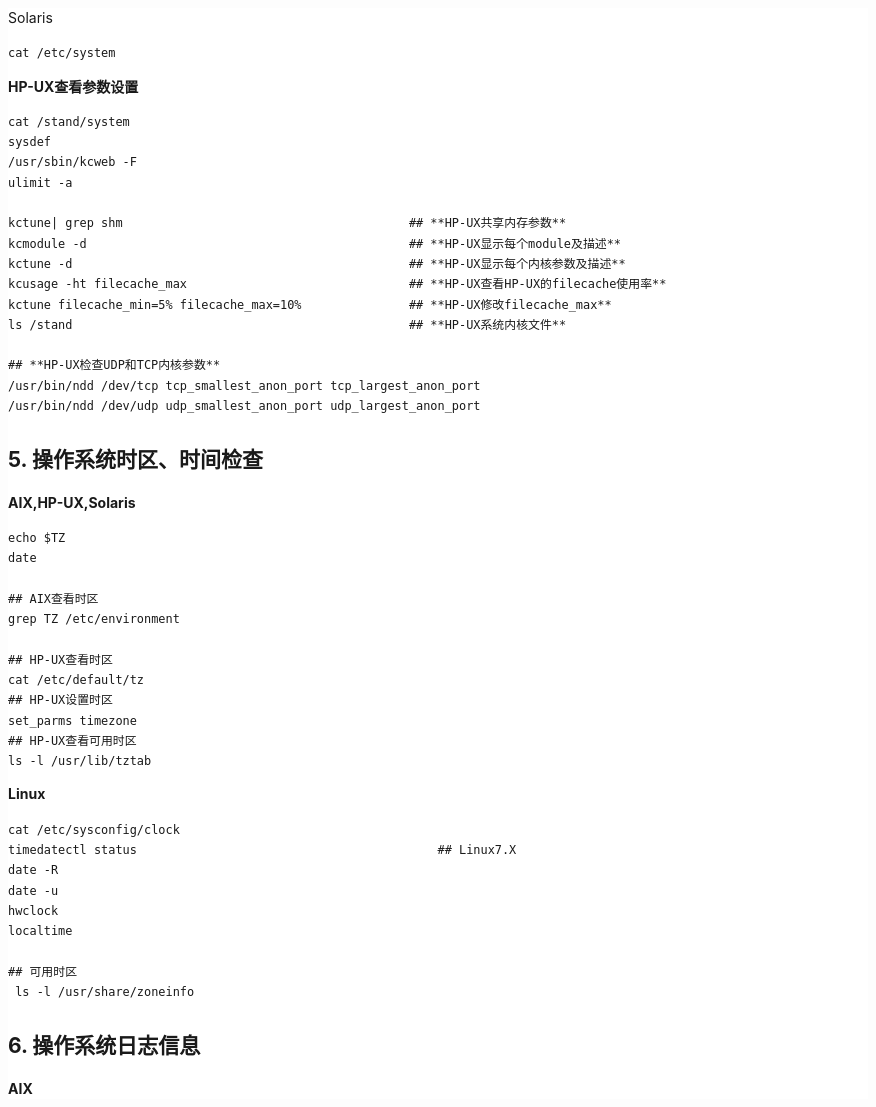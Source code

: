 Solaris

```
cat /etc/system
```
**HP-UX查看参数设置**

```
cat /stand/system
sysdef
/usr/sbin/kcweb -F
ulimit -a

kctune| grep shm										## **HP-UX共享内存参数**
kcmodule -d												## **HP-UX显示每个module及描述**
kctune -d												## **HP-UX显示每个内核参数及描述**
kcusage -ht filecache_max								## **HP-UX查看HP-UX的filecache使用率**
kctune filecache_min=5% filecache_max=10%				## **HP-UX修改filecache_max**
ls /stand												## **HP-UX系统内核文件**

## **HP-UX检查UDP和TCP内核参数**
/usr/bin/ndd /dev/tcp tcp_smallest_anon_port tcp_largest_anon_port
/usr/bin/ndd /dev/udp udp_smallest_anon_port udp_largest_anon_port
```
## 5.  操作系统时区、时间检查

**AIX,HP-UX,Solaris**

```
echo $TZ
date

## AIX查看时区
grep TZ /etc/environment

## HP-UX查看时区
cat /etc/default/tz
## HP-UX设置时区
set_parms timezone
## HP-UX查看可用时区
ls -l /usr/lib/tztab
```
**Linux**

```
cat /etc/sysconfig/clock
timedatectl status    										## Linux7.X
date -R
date -u
hwclock
localtime

## 可用时区
 ls -l /usr/share/zoneinfo
```
## 6.  操作系统日志信息
**AIX**
